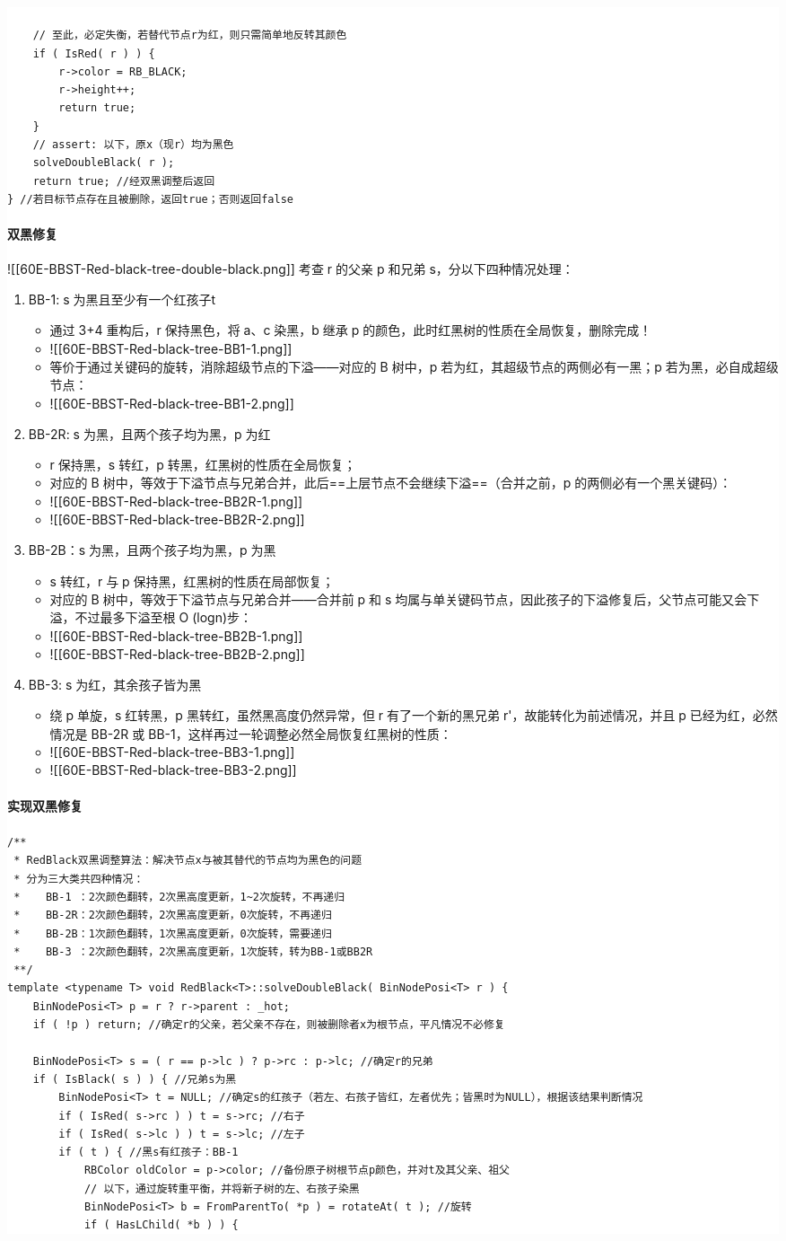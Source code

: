 ```

	// 至此，必定失衡，若替代节点r为红，则只需简单地反转其颜色
	if ( IsRed( r ) ) { 
		r->color = RB_BLACK; 
		r->height++; 
		return true; 
	}
	// assert: 以下，原x（现r）均为黑色
	solveDoubleBlack( r ); 
	return true; //经双黑调整后返回
} //若目标节点存在且被删除，返回true；否则返回false
```

#### 双黑修复
![[60E-BBST-Red-black-tree-double-black.png]]
考查 r 的父亲 p 和兄弟 s，分以下四种情况处理：
1. BB-1:  s 为黑且至少有一个红孩子t
	- 通过 3+4 重构后，r 保持黑色，将 a、c 染黑，b 继承 p 的颜色，此时红黑树的性质在全局恢复，删除完成！
	- ![[60E-BBST-Red-black-tree-BB1-1.png]]
	- 等价于通过关键码的旋转，消除超级节点的下溢——对应的 B 树中，p 若为红，其超级节点的两侧必有一黑；p 若为黑，必自成超级节点：
	- ![[60E-BBST-Red-black-tree-BB1-2.png]]

2. BB-2R:  s 为黑，且两个孩子均为黑，p 为红
	- r 保持黑，s 转红，p 转黑，红黑树的性质在全局恢复；
	- 对应的 B 树中，等效于下溢节点与兄弟合并，此后==上层节点不会继续下溢==（合并之前，p 的两侧必有一个黑关键码）：
	- ![[60E-BBST-Red-black-tree-BB2R-1.png]]
	- ![[60E-BBST-Red-black-tree-BB2R-2.png]]

3. BB-2B：s 为黑，且两个孩子均为黑，p 为黑
	- s 转红，r 与 p 保持黑，红黑树的性质在局部恢复；
	- 对应的 B 树中，等效于下溢节点与兄弟合并——合并前 p 和 s 均属与单关键码节点，因此孩子的下溢修复后，父节点可能又会下溢，不过最多下溢至根 O (logn)步：
	- ![[60E-BBST-Red-black-tree-BB2B-1.png]]
	- ![[60E-BBST-Red-black-tree-BB2B-2.png]]

4. BB-3: s 为红，其余孩子皆为黑
	- 绕 p 单旋，s 红转黑，p 黑转红，虽然黑高度仍然异常，但 r 有了一个新的黑兄弟 r'，故能转化为前述情况，并且 p 已经为红，必然情况是 BB-2R 或 BB-1，这样再过一轮调整必然全局恢复红黑树的性质：
	- ![[60E-BBST-Red-black-tree-BB3-1.png]]
	- ![[60E-BBST-Red-black-tree-BB3-2.png]]

#### 实现双黑修复
```
/**
 * RedBlack双黑调整算法：解决节点x与被其替代的节点均为黑色的问题
 * 分为三大类共四种情况：
 *    BB-1 ：2次颜色翻转，2次黑高度更新，1~2次旋转，不再递归
 *    BB-2R：2次颜色翻转，2次黑高度更新，0次旋转，不再递归
 *    BB-2B：1次颜色翻转，1次黑高度更新，0次旋转，需要递归
 *    BB-3 ：2次颜色翻转，2次黑高度更新，1次旋转，转为BB-1或BB2R
 **/
template <typename T> void RedBlack<T>::solveDoubleBlack( BinNodePosi<T> r ) {
	BinNodePosi<T> p = r ? r->parent : _hot; 
	if ( !p ) return; //确定r的父亲，若父亲不存在，则被删除者x为根节点，平凡情况不必修复

	BinNodePosi<T> s = ( r == p->lc ) ? p->rc : p->lc; //确定r的兄弟
	if ( IsBlack( s ) ) { //兄弟s为黑
	    BinNodePosi<T> t = NULL; //确定s的红孩子（若左、右孩子皆红，左者优先；皆黑时为NULL），根据该结果判断情况
	    if ( IsRed( s->rc ) ) t = s->rc; //右子
	    if ( IsRed( s->lc ) ) t = s->lc; //左子
	    if ( t ) { //黑s有红孩子：BB-1
	        RBColor oldColor = p->color; //备份原子树根节点p颜色，并对t及其父亲、祖父
		    // 以下，通过旋转重平衡，并将新子树的左、右孩子染黑
	        BinNodePosi<T> b = FromParentTo( *p ) = rotateAt( t ); //旋转
	        if ( HasLChild( *b ) ) { 
```